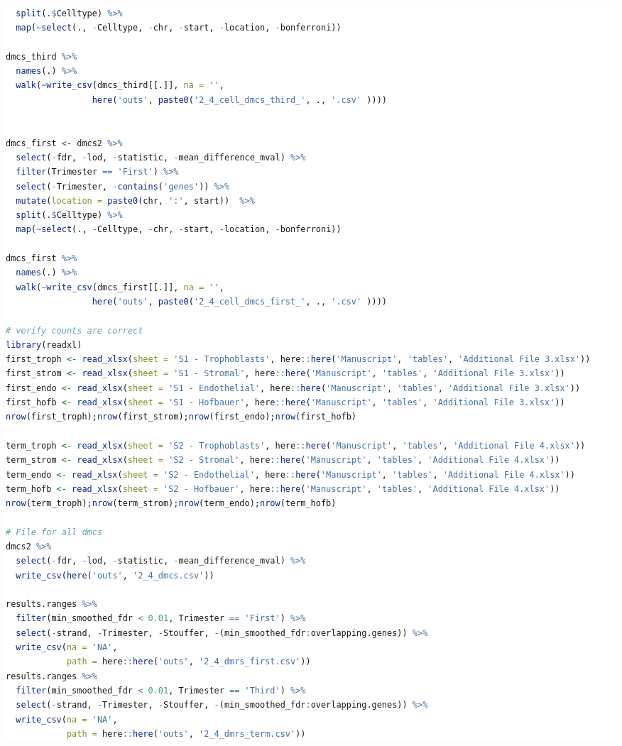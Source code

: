 ```r
  split(.$Celltype) %>%
  map(~select(., -Celltype, -chr, -start, -location, -bonferroni))

dmcs_third %>%
  names(.) %>%
  walk(~write_csv(dmcs_third[[.]], na = '', 
                 here('outs', paste0('2_4_cell_dmcs_third_', ., '.csv' ))))
 

dmcs_first <- dmcs2 %>%
  select(-fdr, -lod, -statistic, -mean_difference_mval) %>%
  filter(Trimester == 'First') %>%
  select(-Trimester, -contains('genes')) %>%
  mutate(location = paste0(chr, ':', start))  %>%
  split(.$Celltype) %>%
  map(~select(., -Celltype, -chr, -start, -location, -bonferroni)) 

dmcs_first %>%
  names(.) %>%
  walk(~write_csv(dmcs_first[[.]], na = '', 
                 here('outs', paste0('2_4_cell_dmcs_first_', ., '.csv' ))))

# verify counts are correct
library(readxl)
first_troph <- read_xlsx(sheet = 'S1 - Trophoblasts', here::here('Manuscript', 'tables', 'Additional File 3.xlsx'))
first_strom <- read_xlsx(sheet = 'S1 - Stromal', here::here('Manuscript', 'tables', 'Additional File 3.xlsx'))
first_endo <- read_xlsx(sheet = 'S1 - Endothelial', here::here('Manuscript', 'tables', 'Additional File 3.xlsx'))
first_hofb <- read_xlsx(sheet = 'S1 - Hofbauer', here::here('Manuscript', 'tables', 'Additional File 3.xlsx'))
nrow(first_troph);nrow(first_strom);nrow(first_endo);nrow(first_hofb)

term_troph <- read_xlsx(sheet = 'S2 - Trophoblasts', here::here('Manuscript', 'tables', 'Additional File 4.xlsx'))
term_strom <- read_xlsx(sheet = 'S2 - Stromal', here::here('Manuscript', 'tables', 'Additional File 4.xlsx'))
term_endo <- read_xlsx(sheet = 'S2 - Endothelial', here::here('Manuscript', 'tables', 'Additional File 4.xlsx'))
term_hofb <- read_xlsx(sheet = 'S2 - Hofbauer', here::here('Manuscript', 'tables', 'Additional File 4.xlsx'))
nrow(term_troph);nrow(term_strom);nrow(term_endo);nrow(term_hofb)

# File for all dmcs
dmcs2 %>% 
  select(-fdr, -lod, -statistic, -mean_difference_mval) %>%
  write_csv(here('outs', '2_4_dmcs.csv'))

results.ranges %>%
  filter(min_smoothed_fdr < 0.01, Trimester == 'First') %>%
  select(-strand, -Trimester, -Stouffer, -(min_smoothed_fdr:overlapping.genes)) %>%
  write_csv(na = 'NA',
            path = here::here('outs', '2_4_dmrs_first.csv'))
results.ranges %>%
  filter(min_smoothed_fdr < 0.01, Trimester == 'Third') %>%
  select(-strand, -Trimester, -Stouffer, -(min_smoothed_fdr:overlapping.genes)) %>%
  write_csv(na = 'NA',
            path = here::here('outs', '2_4_dmrs_term.csv'))
```
